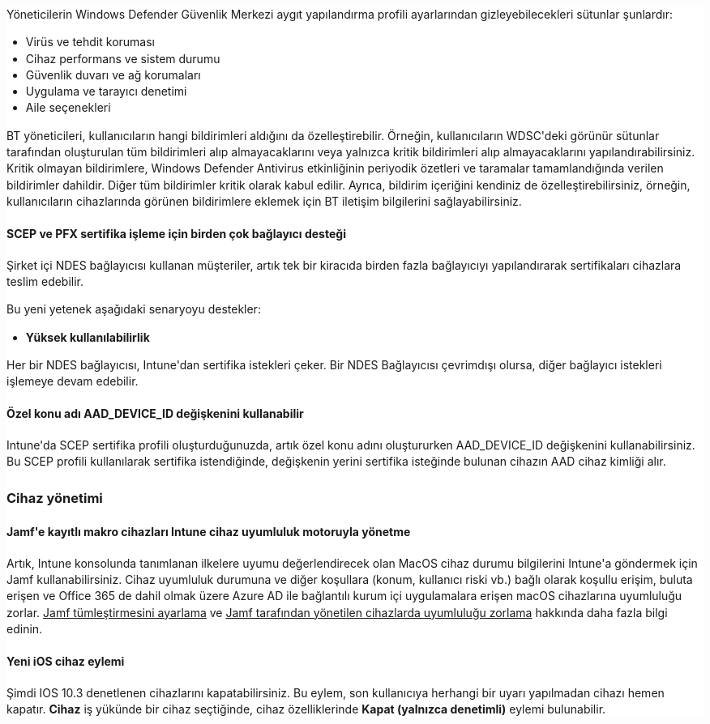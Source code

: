 Yöneticilerin Windows Defender Güvenlik Merkezi aygıt yapılandırma profili ayarlarından gizleyebilecekleri sütunlar şunlardır:
- Virüs ve tehdit koruması
- Cihaz performans ve sistem durumu
- Güvenlik duvarı ve ağ korumaları
- Uygulama ve tarayıcı denetimi
- Aile seçenekleri

BT yöneticileri, kullanıcıların hangi bildirimleri aldığını da özelleştirebilir. Örneğin, kullanıcıların WDSC'deki görünür sütunlar tarafından oluşturulan tüm bildirimleri alıp almayacaklarını veya yalnızca kritik bildirimleri alıp almayacaklarını yapılandırabilirsiniz. Kritik olmayan bildirimlere, Windows Defender Antivirus etkinliğinin periyodik özetleri ve taramalar tamamlandığında verilen bildirimler dahildir. Diğer tüm bildirimler kritik olarak kabul edilir. Ayrıca, bildirim içeriğini kendiniz de özelleştirebilirsiniz, örneğin, kullanıcıların cihazlarında görünen bildirimlere eklemek için BT iletişim bilgilerini sağlayabilirsiniz.

#### <a name="multiple-connector-support-for-scep-and-pfx-certificate-handling----1361755---"></a>SCEP ve PFX sertifika işleme için birden çok bağlayıcı desteği 

Şirket içi NDES bağlayıcısı kullanan müşteriler, artık tek bir kiracıda birden fazla bağlayıcıyı yapılandırarak sertifikaları cihazlara teslim edebilir.

Bu yeni yetenek aşağıdaki senaryoyu destekler:

- **Yüksek kullanılabilirlik**

Her bir NDES bağlayıcısı, Intune'dan sertifika istekleri çeker.  Bir NDES Bağlayıcısı çevrimdışı olursa, diğer bağlayıcı istekleri işlemeye devam edebilir.

#### <a name="customer-subject-name-can-use-aaddeviceid-variable-----1468599---"></a>Özel konu adı AAD_DEVICE_ID değişkenini kullanabilir  

Intune'da SCEP sertifika profili oluşturduğunuzda, artık özel konu adını oluştururken AAD_DEVICE_ID değişkenini kullanabilirsiniz.   Bu SCEP profili kullanılarak sertifika istendiğinde, değişkenin yerini sertifika isteğinde bulunan cihazın AAD cihaz kimliği alır.


### <a name="device-management"></a>Cihaz yönetimi

#### <a name="manage-jamf-enrolled-macos-devices-with-intunes-device-compliance-engine----1592747---"></a>Jamf'e kayıtlı makro cihazları Intune cihaz uyumluluk motoruyla yönetme 
Artık, Intune konsolunda tanımlanan ilkelere uyumu değerlendirecek olan MacOS cihaz durumu bilgilerini Intune'a göndermek için Jamf kullanabilirsiniz. Cihaz uyumluluk durumuna ve diğer koşullara (konum, kullanıcı riski vb.) bağlı olarak koşullu erişim, buluta erişen ve Office 365 de dahil olmak üzere Azure AD ile bağlantılı kurum içi uygulamalara erişen macOS cihazlarına uyumluluğu zorlar. [Jamf tümleştirmesini ayarlama](conditional-access-integrate-jamf.md) ve [Jamf tarafından yönetilen cihazlarda uyumluluğu zorlama](conditional-access-assign-jamf.md) hakkında daha fazla bilgi edinin.

#### <a name="new-ios-device-action------1424701---"></a>Yeni iOS cihaz eylemi  

Şimdi IOS 10.3 denetlenen cihazlarını kapatabilirsiniz. Bu eylem, son kullanıcıya herhangi bir uyarı yapılmadan cihazı hemen kapatır. **Cihaz** iş yükünde bir cihaz seçtiğinde, cihaz özelliklerinde **Kapat (yalnızca denetimli)** eylemi bulunabilir.
